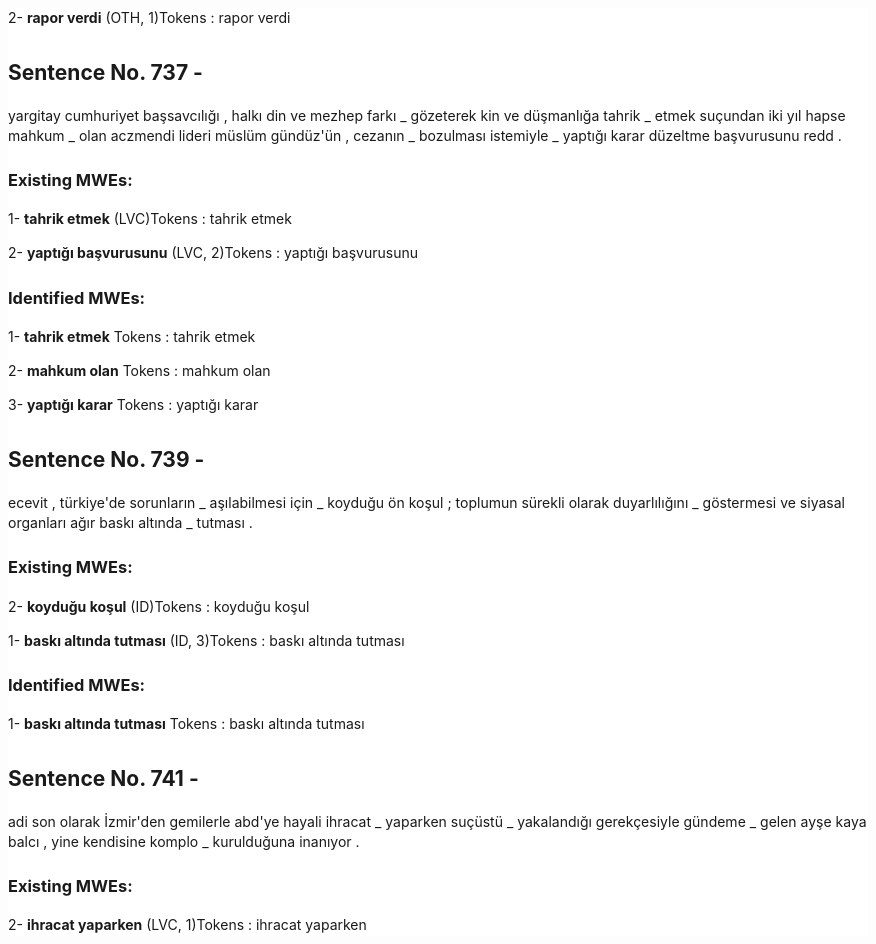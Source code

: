 2- **rapor verdi** (OTH, 1)Tokens : 
rapor
verdi

## Sentence No. 737 - 
yargitay cumhuriyet başsavcılığı , halkı din ve mezhep farkı _ gözeterek kin ve düşmanlığa tahrik _ etmek suçundan iki yıl hapse mahkum _ olan aczmendi lideri müslüm gündüz'ün , cezanın _ bozulması istemiyle _ yaptığı karar düzeltme başvurusunu redd . 
### Existing MWEs: 
1- **tahrik etmek** (LVC)Tokens : 
tahrik
etmek

2- **yaptığı başvurusunu** (LVC, 2)Tokens : 
yaptığı
başvurusunu

### Identified MWEs: 
1- **tahrik etmek** Tokens : 
tahrik
etmek

2- **mahkum olan** Tokens : 
mahkum
olan

3- **yaptığı karar** Tokens : 
yaptığı
karar

## Sentence No. 739 - 
ecevit , türkiye'de sorunların _ aşılabilmesi için _ koyduğu ön koşul ; toplumun sürekli olarak duyarlılığını _ göstermesi ve siyasal organları ağır baskı altında _ tutması . 
### Existing MWEs: 
2- **koyduğu koşul** (ID)Tokens : 
koyduğu
koşul

1- **baskı altında tutması** (ID, 3)Tokens : 
baskı
altında
tutması

### Identified MWEs: 
1- **baskı altında tutması** Tokens : 
baskı
altında
tutması

## Sentence No. 741 - 
adi son olarak İzmir'den gemilerle abd'ye hayali ihracat _ yaparken suçüstü _ yakalandığı gerekçesiyle gündeme _ gelen ayşe kaya balcı , yine kendisine komplo _ kurulduğuna inanıyor . 
### Existing MWEs: 
2- **ihracat yaparken** (LVC, 1)Tokens : 
ihracat
yaparken
